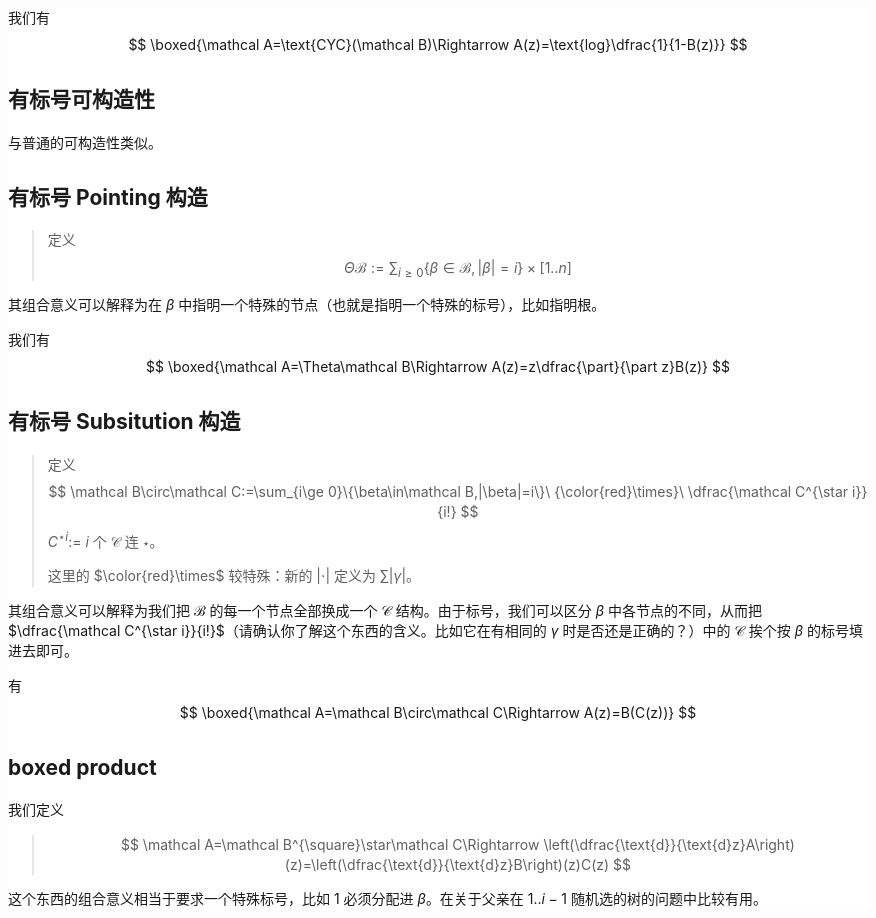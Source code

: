 我们有
$$
\boxed{\mathcal A=\text{CYC}(\mathcal B)\Rightarrow A(z)=\text{log}\dfrac{1}{1-B(z)}}
$$

## 有标号可构造性

与普通的可构造性类似。

## 有标号 Pointing 构造

>定义
>$$
>\Theta\mathcal B:=\sum_{i\ge 0}\{\beta\in \mathcal B,|\beta|=i\}\times[1..n]
>$$

其组合意义可以解释为在 $\beta$ 中指明一个特殊的节点（也就是指明一个特殊的标号），比如指明根。

我们有
$$
\boxed{\mathcal A=\Theta\mathcal B\Rightarrow A(z)=z\dfrac{\part}{\part z}B(z)}
$$

## 有标号 Subsitution 构造

> 定义
> $$
> \mathcal B\circ\mathcal C:=\sum_{i\ge 0}\{\beta\in\mathcal B,|\beta|=i\}\ {\color{red}\times}\ \dfrac{\mathcal C^{\star i}}{i!}
> $$
> $C^{\star i}:=$ $i$ 个 $\mathcal C$ 连 $\star$。
>
> 这里的 $\color{red}\times$ 较特殊：新的 $|\cdot|$ 定义为 $\sum|\gamma|$。

其组合意义可以解释为我们把 $\mathcal B$ 的每一个节点全部换成一个 $\mathcal C$ 结构。由于标号，我们可以区分 $\beta$ 中各节点的不同，从而把 $\dfrac{\mathcal C^{\star i}}{i!}$（请确认你了解这个东西的含义。比如它在有相同的 $\gamma$ 时是否还是正确的？）中的 $\mathcal C$ 挨个按 $\beta$ 的标号填进去即可。

有
$$
\boxed{\mathcal A=\mathcal B\circ\mathcal C\Rightarrow A(z)=B(C(z))}
$$

## boxed product

我们定义

>$$
>\mathcal A=\mathcal B^{\square}\star\mathcal C\Rightarrow \left(\dfrac{\text{d}}{\text{d}z}A\right)(z)=\left(\dfrac{\text{d}}{\text{d}z}B\right)(z)C(z)
>$$

这个东西的组合意义相当于要求一个特殊标号，比如 $1$ 必须分配进 $\beta$。在关于父亲在 $1..i-1$ 随机选的树的问题中比较有用。
